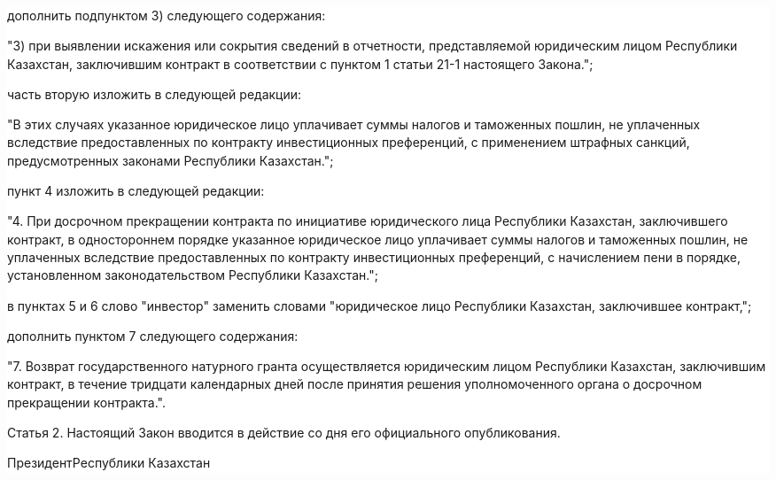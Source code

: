 дополнить подпунктом 3) следующего содержания:

"3) при выявлении искажения или сокрытия сведений в отчетности, представляемой юридическим лицом Республики Казахстан, заключившим контракт в соответствии с пунктом 1 статьи 21-1 настоящего Закона.";

часть вторую изложить в следующей редакции:

"В этих случаях указанное юридическое лицо уплачивает суммы налогов и таможенных пошлин, не уплаченных вследствие предоставленных по контракту инвестиционных преференций, с применением штрафных санкций, предусмотренных законами Республики Казахстан.";

пункт 4 изложить в следующей редакции:

"4. При досрочном прекращении контракта по инициативе юридического лица Республики Казахстан, заключившего контракт, в одностороннем порядке указанное юридическое лицо уплачивает суммы налогов и таможенных пошлин, не уплаченных вследствие предоставленных по контракту инвестиционных преференций, с начислением пени в порядке, установленном законодательством Республики Казахстан.";

в пунктах 5 и 6 слово "инвестор" заменить словами "юридическое лицо Республики Казахстан, заключившее контракт,";

дополнить пунктом 7 следующего содержания:

"7. Возврат государственного натурного гранта осуществляется юридическим лицом Республики Казахстан, заключившим контракт, в течение тридцати календарных дней после принятия решения уполномоченного органа о досрочном прекращении контракта.".

Статья 2. Настоящий Закон вводится в действие со дня его официального опубликования.

ПрезидентРеспублики Казахстан

